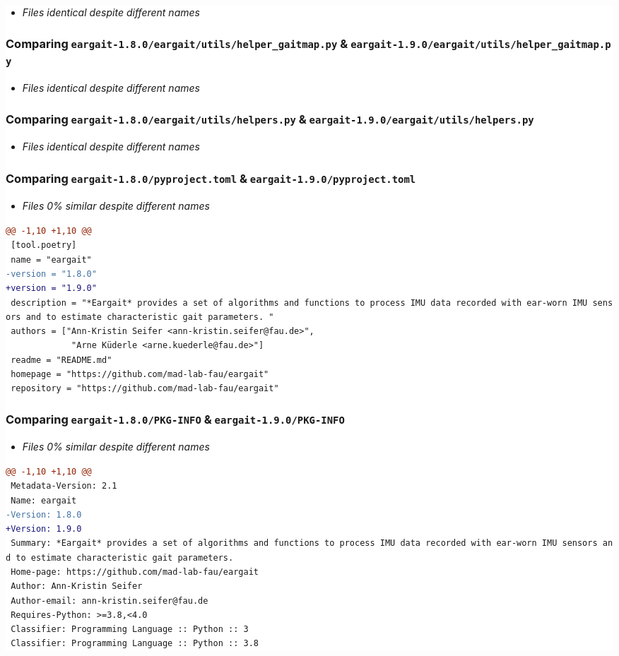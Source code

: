  * *Files identical despite different names*

### Comparing `eargait-1.8.0/eargait/utils/helper_gaitmap.py` & `eargait-1.9.0/eargait/utils/helper_gaitmap.py`

 * *Files identical despite different names*

### Comparing `eargait-1.8.0/eargait/utils/helpers.py` & `eargait-1.9.0/eargait/utils/helpers.py`

 * *Files identical despite different names*

### Comparing `eargait-1.8.0/pyproject.toml` & `eargait-1.9.0/pyproject.toml`

 * *Files 0% similar despite different names*

```diff
@@ -1,10 +1,10 @@
 [tool.poetry]
 name = "eargait"
-version = "1.8.0"
+version = "1.9.0"
 description = "*Eargait* provides a set of algorithms and functions to process IMU data recorded with ear-worn IMU sensors and to estimate characteristic gait parameters. "
 authors = ["Ann-Kristin Seifer <ann-kristin.seifer@fau.de>",
             "Arne Küderle <arne.kuederle@fau.de>"]
 readme = "README.md"
 homepage = "https://github.com/mad-lab-fau/eargait"
 repository = "https://github.com/mad-lab-fau/eargait"
```

### Comparing `eargait-1.8.0/PKG-INFO` & `eargait-1.9.0/PKG-INFO`

 * *Files 0% similar despite different names*

```diff
@@ -1,10 +1,10 @@
 Metadata-Version: 2.1
 Name: eargait
-Version: 1.8.0
+Version: 1.9.0
 Summary: *Eargait* provides a set of algorithms and functions to process IMU data recorded with ear-worn IMU sensors and to estimate characteristic gait parameters. 
 Home-page: https://github.com/mad-lab-fau/eargait
 Author: Ann-Kristin Seifer
 Author-email: ann-kristin.seifer@fau.de
 Requires-Python: >=3.8,<4.0
 Classifier: Programming Language :: Python :: 3
 Classifier: Programming Language :: Python :: 3.8
```

